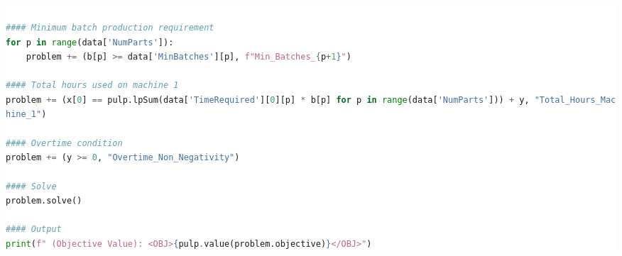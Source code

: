 ```python

#### Minimum batch production requirement
for p in range(data['NumParts']):
    problem += (b[p] >= data['MinBatches'][p], f"Min_Batches_{p+1}")

#### Total hours used on machine 1
problem += (x[0] == pulp.lpSum(data['TimeRequired'][0][p] * b[p] for p in range(data['NumParts'])) + y, "Total_Hours_Machine_1")

#### Overtime condition
problem += (y >= 0, "Overtime_Non_Negativity")

#### Solve
problem.solve()

#### Output
print(f" (Objective Value): <OBJ>{pulp.value(problem.objective)}</OBJ>")
```

